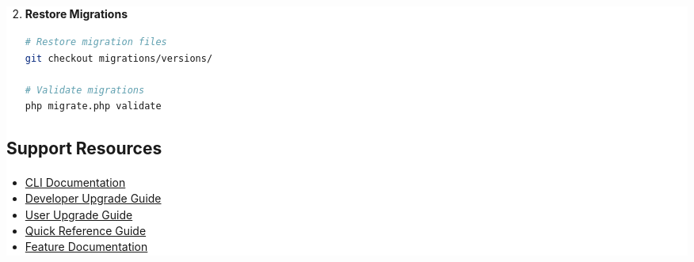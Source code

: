 2. **Restore Migrations**
   ```bash
   # Restore migration files
   git checkout migrations/versions/
   
   # Validate migrations
   php migrate.php validate
   ```

## Support Resources

- [CLI Documentation](CLI.md)
- [Developer Upgrade Guide](DEVELOPER_UPGRADE.md)
- [User Upgrade Guide](USER_UPGRADE.md)
- [Quick Reference Guide](QUICK_REFERENCE.md)
- [Feature Documentation](FEATURES.md) 